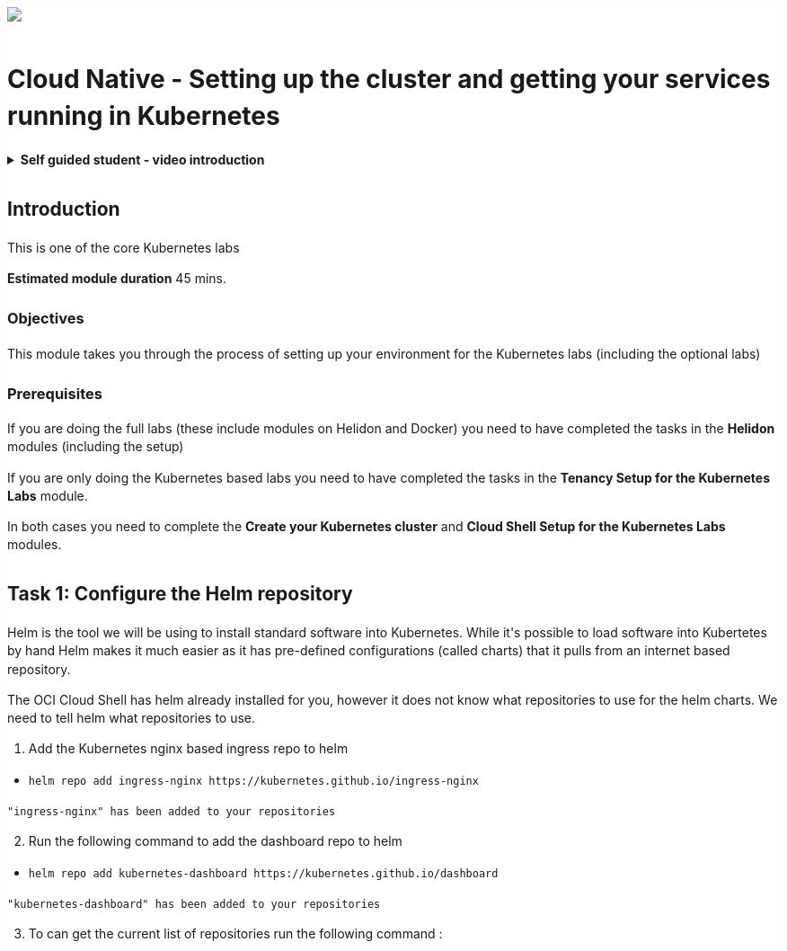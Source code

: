 ![](../../../../common/images/customer.logo2.png)

# Cloud Native - Setting up the cluster and getting your services running in Kubernetes

<details><summary><b>Self guided student - video introduction</b></summary></details>

## Introduction

This is one of the core Kubernetes labs

**Estimated module duration** 45 mins.

### Objectives

This module takes you through the process of setting up your environment for the Kubernetes labs (including the optional labs)

### Prerequisites

If you are doing the full labs (these include modules on Helidon and Docker) you need to have completed the tasks in the **Helidon** modules (including the setup)

If you are only doing the Kubernetes based labs you need to have completed the tasks in the **Tenancy Setup for the Kubernetes Labs** module.

In both cases you need to complete the **Create your Kubernetes cluster** and **Cloud Shell Setup for the Kubernetes Labs** modules.

## Task 1: Configure the Helm repository

Helm is the tool we will be using to install standard software into Kubernetes. While it's possible to load software into Kubertetes by hand Helm makes it much easier as it has pre-defined configurations (called charts) that it pulls from an internet based repository.

The OCI Cloud Shell has helm already installed for you, however it does not know what repositories to use for the helm charts. We need to tell helm what repositories to use.

 
  1. Add the Kubernetes nginx based ingress repo to helm
  
  - `helm repo add ingress-nginx https://kubernetes.github.io/ingress-nginx`

  ```
"ingress-nginx" has been added to your repositories
```

  2. Run the following command to add the dashboard repo to helm
  
  - `helm repo add kubernetes-dashboard https://kubernetes.github.io/dashboard`
  
  ```
"kubernetes-dashboard" has been added to your repositories
 ```

  3. To can get the current list of repositories run the following command :
  